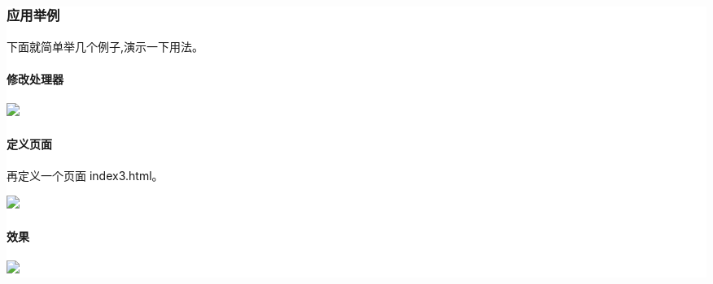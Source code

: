 ### 应用举例

下面就简单举几个例子,演示一下用法。

#### 修改处理器

![](http://pwtosjisl.bkt.clouddn.com/ipic-blog/2019-08-28-031256.png)

#### 定义页面

再定义一个页面 index3.html。

![](http://pwtosjisl.bkt.clouddn.com/ipic-blog/2019-08-28-031346.png)

#### 效果

![](http://pwtosjisl.bkt.clouddn.com/ipic-blog/2019-08-28-031359.png)